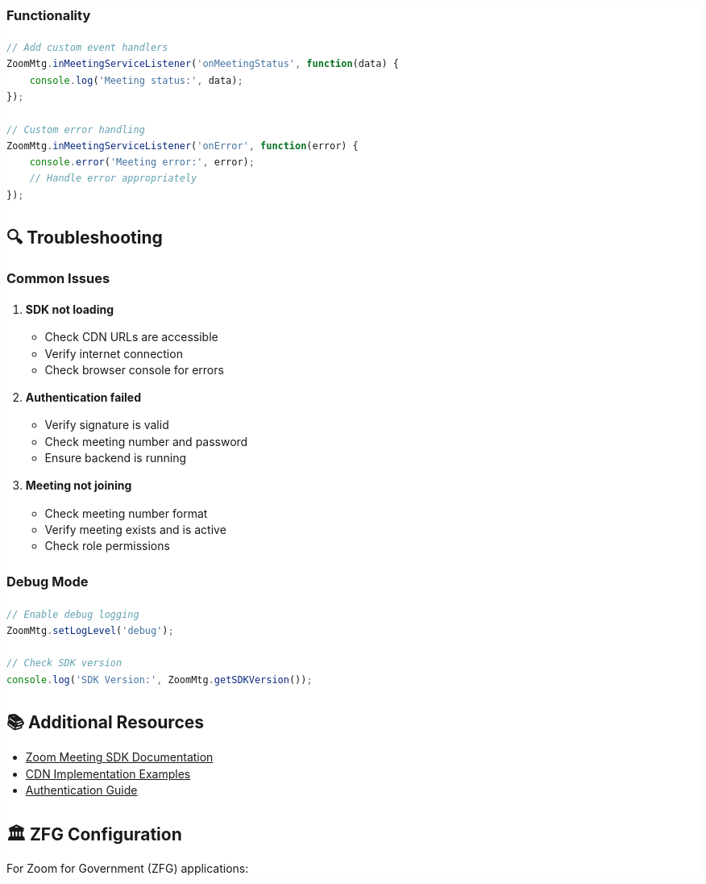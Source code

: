 ### Functionality
```javascript
// Add custom event handlers
ZoomMtg.inMeetingServiceListener('onMeetingStatus', function(data) {
    console.log('Meeting status:', data);
});

// Custom error handling
ZoomMtg.inMeetingServiceListener('onError', function(error) {
    console.error('Meeting error:', error);
    // Handle error appropriately
});
```

## 🔍 Troubleshooting

### Common Issues

1. **SDK not loading**
   - Check CDN URLs are accessible
   - Verify internet connection
   - Check browser console for errors

2. **Authentication failed**
   - Verify signature is valid
   - Check meeting number and password
   - Ensure backend is running

3. **Meeting not joining**
   - Check meeting number format
   - Verify meeting exists and is active
   - Check role permissions

### Debug Mode
```javascript
// Enable debug logging
ZoomMtg.setLogLevel('debug');

// Check SDK version
console.log('SDK Version:', ZoomMtg.getSDKVersion());
```

## 📚 Additional Resources

- [Zoom Meeting SDK Documentation](https://developers.zoom.us/docs/meeting-sdk/web/)
- [CDN Implementation Examples](https://github.com/zoom/meetingsdk-web-sample)
- [Authentication Guide](https://developers.zoom.us/docs/meeting-sdk/auth/)

## 🏛️ ZFG Configuration

For Zoom for Government (ZFG) applications:
